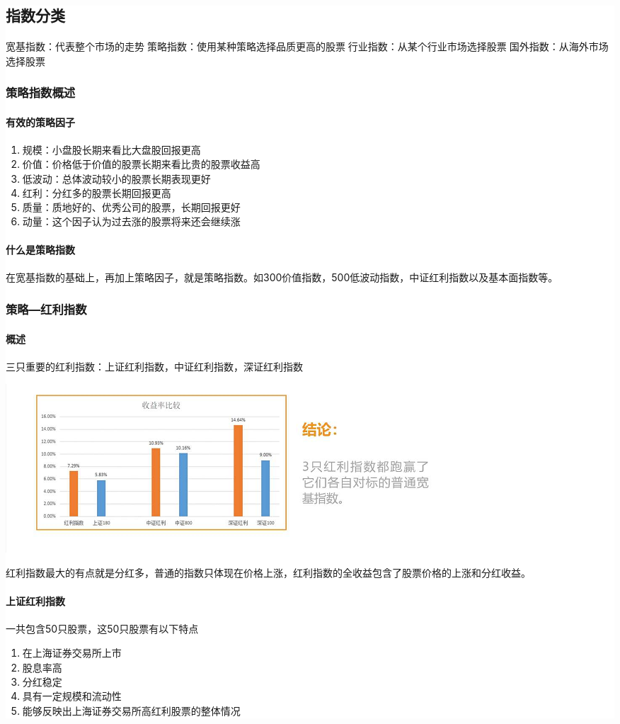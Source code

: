 ## 指数分类

宽基指数：代表整个市场的走势
策略指数：使用某种策略选择品质更高的股票
行业指数：从某个行业市场选择股票
国外指数：从海外市场选择股票

### 策略指数概述

#### 有效的策略因子

1. 规模：小盘股长期来看比大盘股回报更高
2. 价值：价格低于价值的股票长期来看比贵的股票收益高
3. 低波动：总体波动较小的股票长期表现更好
4. 红利：分红多的股票长期回报更高
5. 质量：质地好的、优秀公司的股票，长期回报更好
6. 动量：这个因子认为过去涨的股票将来还会继续涨

#### 什么是策略指数

在宽基指数的基础上，再加上策略因子，就是策略指数。如300价值指数，500低波动指数，中证红利指数以及基本面指数等。

### 策略—红利指数

#### 概述

三只重要的红利指数：上证红利指数，中证红利指数，深证红利指数

![](../pic/红利指数.png)

红利指数最大的有点就是分红多，普通的指数只体现在价格上涨，红利指数的全收益包含了股票价格的上涨和分红收益。

#### 上证红利指数

一共包含50只股票，这50只股票有以下特点

1. 在上海证券交易所上市
2. 股息率高
3. 分红稳定
4. 具有一定规模和流动性
5. 能够反映出上海证券交易所高红利股票的整体情况
